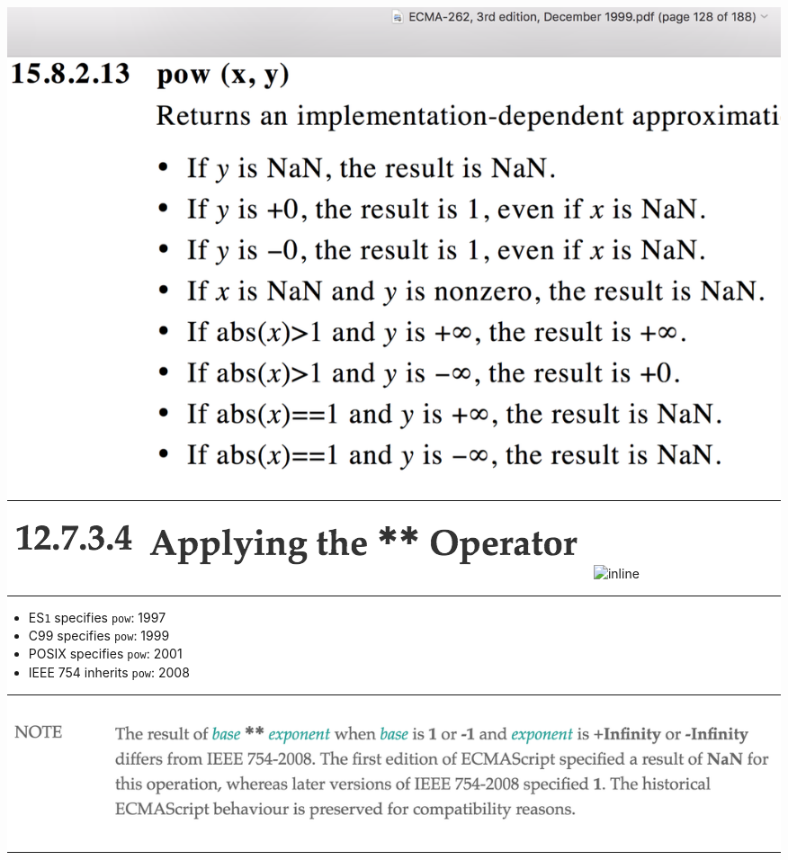 ![fit](./images/es3.png)

---

![inline](./images/12734.png)
![inline](./imags/12734-bullet.png)

---

- ES`1` specifies `pow`: 1997
- C99 specifies `pow`: 1999
- POSIX specifies `pow`: 2001
- IEEE 754 inherits `pow`: 2008

---

![fit](./images/12734-note.png)

---